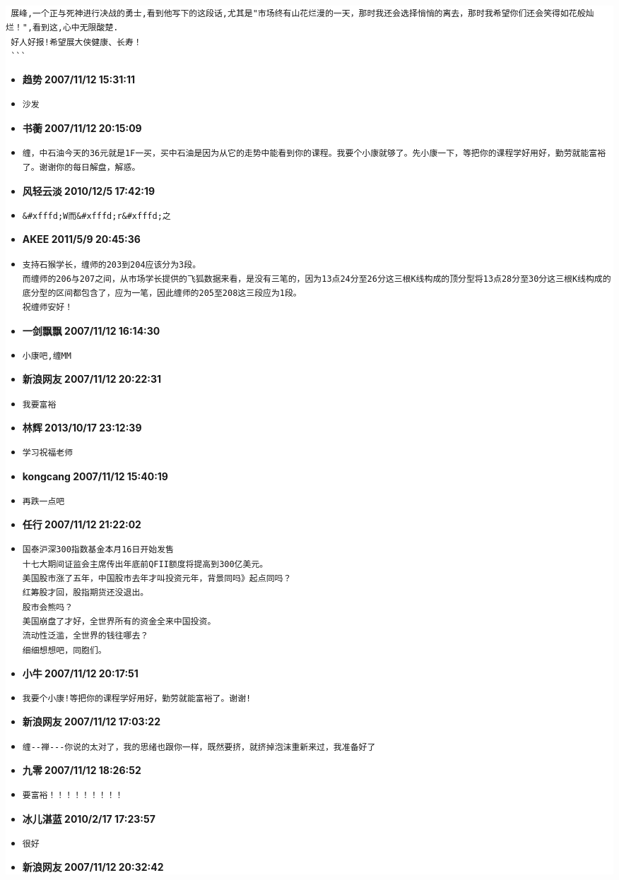      展峰,一个正与死神进行决战的勇士,看到他写下的这段话,尤其是"市场终有山花烂漫的一天，那时我还会选择悄悄的离去，那时我希望你们还会笑得如花般灿烂！",看到这,心中无限酸楚.
     好人好报!希望展大侠健康、长寿！
     ```
- **趋势 2007/11/12 15:31:11**
- ```
  沙发
  ```
- **书蘅 2007/11/12 20:15:09**
- ```
  缠，中石油今天的36元就是1F一买，买中石油是因为从它的走势中能看到你的课程。我要个小康就够了。先小康一下，等把你的课程学好用好，勤劳就能富裕了。谢谢你的每日解盘，解惑。
  ```
- **风轻云淡 2010/12/5 17:42:19**
- ```
  &#xfffd;W而&#xfffd;r&#xfffd;之
  ```
- **AKEE 2011/5/9 20:45:36**
- ```
  支持石猴学长，缠师的203到204应该分为3段。
  而缠师的206与207之间，从市场学长提供的飞狐数据来看，是没有三笔的，因为13点24分至26分这三根K线构成的顶分型将13点28分至30分这三根K线构成的底分型的区间都包含了，应为一笔，因此缠师的205至208这三段应为1段。
  祝缠师安好！
  ```
- **一剑飘飘 2007/11/12 16:14:30**
- ```
  小康吧,缠MM
  ```
- **新浪网友 2007/11/12 20:22:31**
- ```
  我要富裕
  ```
- **林辉 2013/10/17 23:12:39**
- ```
  学习祝福老师
  ```
- **kongcang 2007/11/12 15:40:19**
- ```
  再跌一点吧
  ```
- **任行 2007/11/12 21:22:02**
- ```
  国泰沪深300指数基金本月16日开始发售
  十七大期间证监会主席传出年底前QFII额度将提高到300亿美元。
  美国股市涨了五年，中国股市去年才叫投资元年，背景同吗》起点同吗？
  红筹股才回，股指期货还没退出。
  股市会熊吗？
  美国崩盘了才好，全世界所有的资金全来中国投资。
  流动性泛滥，全世界的钱往哪去？
  细细想想吧，同胞们。
  ```
- **小牛 2007/11/12 20:17:51**
- ```
  我要个小康!等把你的课程学好用好，勤劳就能富裕了。谢谢!
  ```
- **新浪网友 2007/11/12 17:03:22**
- ```
  缠--禅---你说的太对了，我的思绪也跟你一样，既然要挤，就挤掉泡沫重新来过，我准备好了
  ```
- **九零 2007/11/12 18:26:52**
- ```
  要富裕！！！！！！！！！
  ```
- **冰儿湛蓝 2010/2/17 17:23:57**
- ```
  很好
  ```
- **新浪网友 2007/11/12 20:32:42**
  ```